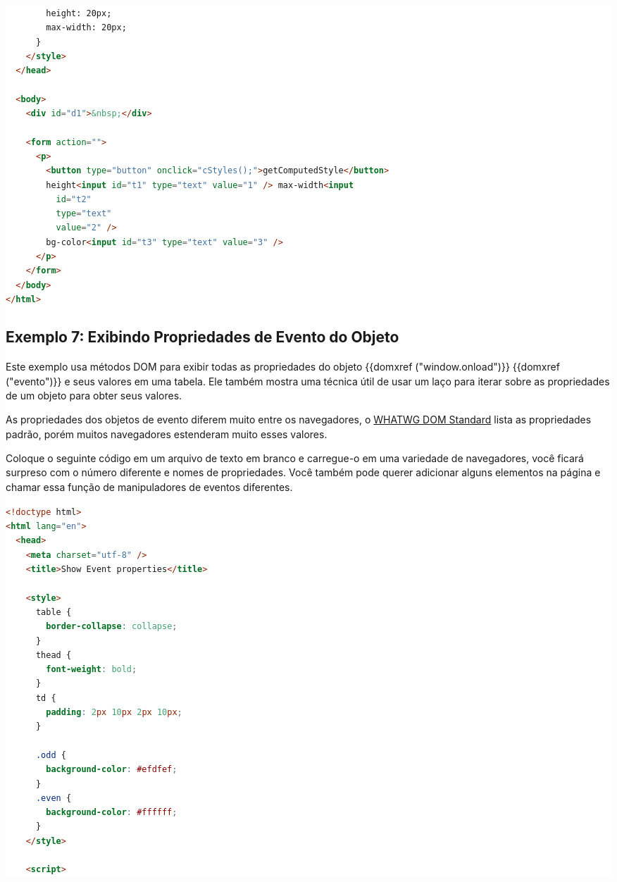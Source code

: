 ```html
        height: 20px;
        max-width: 20px;
      }
    </style>
  </head>

  <body>
    <div id="d1">&nbsp;</div>

    <form action="">
      <p>
        <button type="button" onclick="cStyles();">getComputedStyle</button>
        height<input id="t1" type="text" value="1" /> max-width<input
          id="t2"
          type="text"
          value="2" />
        bg-color<input id="t3" type="text" value="3" />
      </p>
    </form>
  </body>
</html>
```

## Exemplo 7: Exibindo Propriedades de Evento do Objeto

Este exemplo usa métodos DOM para exibir todas as propriedades do objeto {{domxref ("window.onload")}} {{domxref ("evento")}} e seus valores em uma tabela. Ele também mostra uma técnica útil de usar um laço para iterar sobre as propriedades de um objeto para obter seus valores.

As propriedades dos objetos de evento diferem muito entre os navegadores, o [WHATWG DOM Standard](https://dom.spec.whatwg.org) lista as propriedades padrão, porém muitos navegadores estenderam muito esses valores.

Coloque o seguinte código em um arquivo de texto em branco e carregue-o em uma variedade de navegadores, você ficará surpreso com o número diferente e nomes de propriedades. Você também pode querer adicionar alguns elementos na página e chamar essa função de manipuladores de eventos diferentes.

```html
<!doctype html>
<html lang="en">
  <head>
    <meta charset="utf-8" />
    <title>Show Event properties</title>

    <style>
      table {
        border-collapse: collapse;
      }
      thead {
        font-weight: bold;
      }
      td {
        padding: 2px 10px 2px 10px;
      }

      .odd {
        background-color: #efdfef;
      }
      .even {
        background-color: #ffffff;
      }
    </style>

    <script>
```